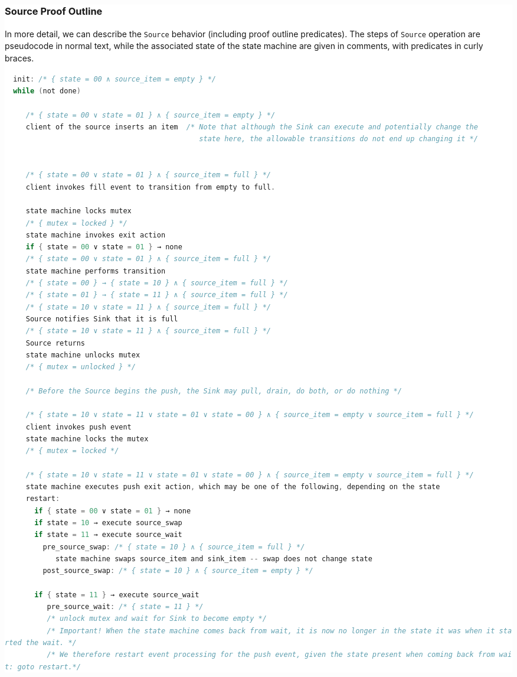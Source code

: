 ### Source Proof Outline

In more detail, we can describe the `Source` behavior (including proof outline predicates).  The steps
of `Source` operation are pseudocode in normal text, while the associated state of the state machine
are given in comments, with predicates in curly braces.
```C
  init: /* { state = 00 ∧ source_item = empty } */
  while (not done)

     /* { state = 00 ∨ state = 01 } ∧ { source_item = empty } */
     client of the source inserts an item  /* Note that although the Sink can execute and potentially change the
                                              state here, the allowable transitions do not end up changing it */


     /* { state = 00 ∨ state = 01 } ∧ { source_item = full } */
     client invokes fill event to transition from empty to full.

     state machine locks mutex
     /* { mutex = locked } */
     state machine invokes exit action
     if { state = 00 ∨ state = 01 } → none
     /* { state = 00 ∨ state = 01 } ∧ { source_item = full } */
     state machine performs transition
     /* { state = 00 } → { state = 10 } ∧ { source_item = full } */
     /* { state = 01 } → { state = 11 } ∧ { source_item = full } */
     /* { state = 10 ∨ state = 11 } ∧ { source_item = full } */
     Source notifies Sink that it is full
     /* { state = 10 ∨ state = 11 } ∧ { source_item = full } */
     Source returns
     state machine unlocks mutex
     /* { mutex = unlocked } */

     /* Before the Source begins the push, the Sink may pull, drain, do both, or do nothing */

     /* { state = 10 ∨ state = 11 ∨ state = 01 ∨ state = 00 } ∧ { source_item = empty ∨ source_item = full } */
     client invokes push event
     state machine locks the mutex
     /* { mutex = locked */

     /* { state = 10 ∨ state = 11 ∨ state = 01 ∨ state = 00 } ∧ { source_item = empty ∨ source_item = full } */
     state machine executes push exit action, which may be one of the following, depending on the state
     restart:
       if { state = 00 ∨ state = 01 } → none
       if state = 10 → execute source_swap
       if state = 11 → execute source_wait
         pre_source_swap: /* { state = 10 } ∧ { source_item = full } */
            state machine swaps source_item and sink_item -- swap does not change state
         post_source_swap: /* { state = 10 } ∧ { source_item = empty } */

       if { state = 11 } → execute source_wait  
          pre_source_wait: /* { state = 11 } */
          /* unlock mutex and wait for Sink to become empty */
          /* Important! When the state machine comes back from wait, it is now no longer in the state it was when it started the wait. */
          /* We therefore restart event processing for the push event, given the state present when coming back from wait: goto restart.*/
```